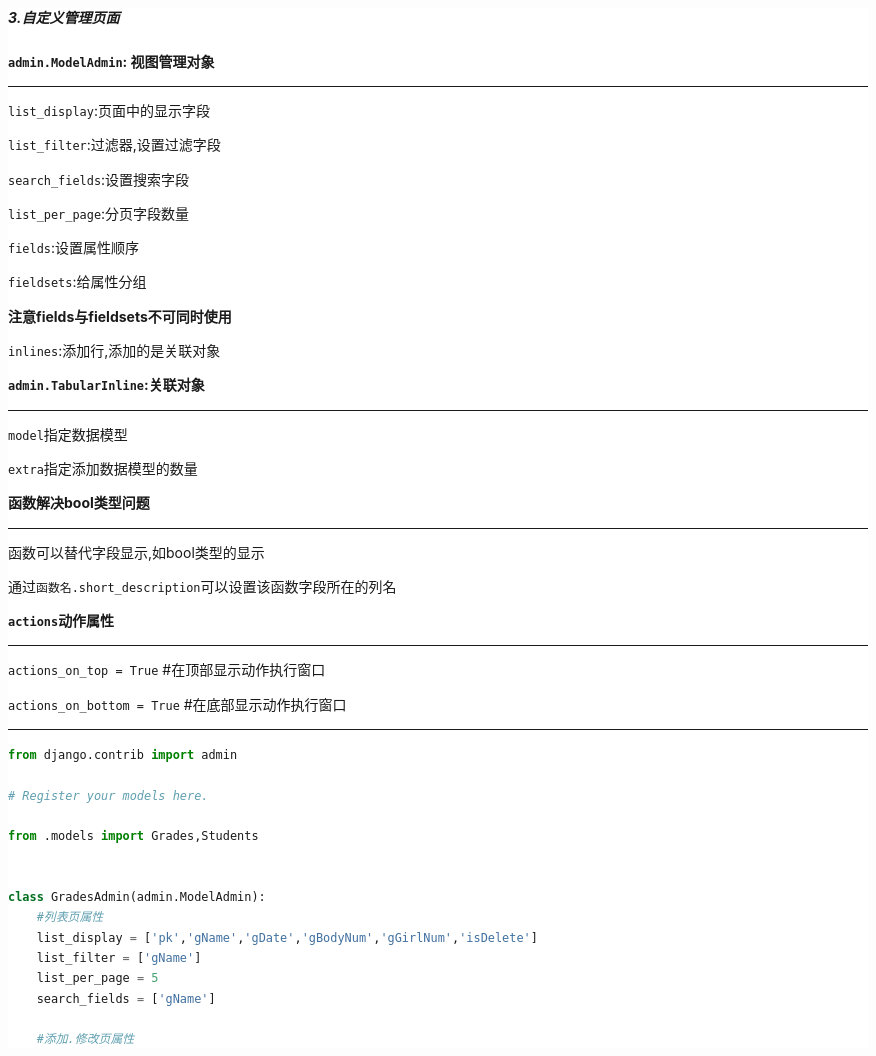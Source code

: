 

##### 3.自定义管理页面



**`admin.ModelAdmin`: 视图管理对象**

---

`list_display`:页面中的显示字段

`list_filter`:过滤器,设置过滤字段

`search_fields`:设置搜索字段

`list_per_page`:分页字段数量



`fields`:设置属性顺序

`fieldsets`:给属性分组

**注意fields与fieldsets不可同时使用**



`inlines`:添加行,添加的是关联对象



**`admin.TabularInline`:关联对象**

----------------

`model`指定数据模型

`extra`指定添加数据模型的数量



**函数解决bool类型问题**

---

函数可以替代字段显示,如bool类型的显示

通过`函数名.short_description`可以设置该函数字段所在的列名



**`actions`动作属性**

---

`actions_on_top = True` #在顶部显示动作执行窗口

`actions_on_bottom = True` #在底部显示动作执行窗口

---



```python
from django.contrib import admin

# Register your models here.

from .models import Grades,Students


class GradesAdmin(admin.ModelAdmin):
    #列表页属性
    list_display = ['pk','gName','gDate','gBodyNum','gGirlNum','isDelete']
    list_filter = ['gName']
    list_per_page = 5
    search_fields = ['gName']

    #添加.修改页属性
```